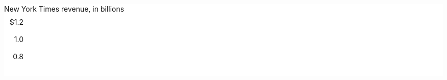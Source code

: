 </div>

<div class="chart-footer">

<div class="g-credit" style="display: none;">

</div>

</div>

</div>

<div class="nytg-chartmaker-outer t-upshot g-resizer-v2 g-text-width">

<div class="chart-header">

<div class="g-caption" style="display: block;">

New York Times revenue, in billions

</div>

</div>

<div class="nytg-chartmaker">

<div class="labels">

<div class="label nobg ygrid" style="width: 38px; height: 40px; display: block; top: 7.507%; margin-top: -20px; right: 93.889%;">

<div class="inner" style="position: relative; text-align: right; top: 11.5px;">

<span class="g-label-13">$1.2</span>

</div>

</div>

<div class="label nobg ygrid" style="width: 38px; height: 40px; display: block; top: 20.494%; margin-top: -20px; right: 93.889%;">

<div class="inner" style="position: relative; text-align: right; top: 11.5px;">

<span class="g-label-13">1.0</span>

</div>

</div>

<div class="label nobg ygrid" style="width: 38px; height: 40px; display: block; top: 33.481%; margin-top: -20px; right: 93.889%;">

<div class="inner" style="position: relative; text-align: right; top: 11.5px;">

<span class="g-label-13">0.8</span>

</div>

</div>

<div class="label nobg ygrid" style="width: 38px; height: 40px; display: block; top: 46.468%; margin-top: -20px; right: 93.889%;">

<div class="inner" style="position: relative; text-align: right; top: 11.5px;">
